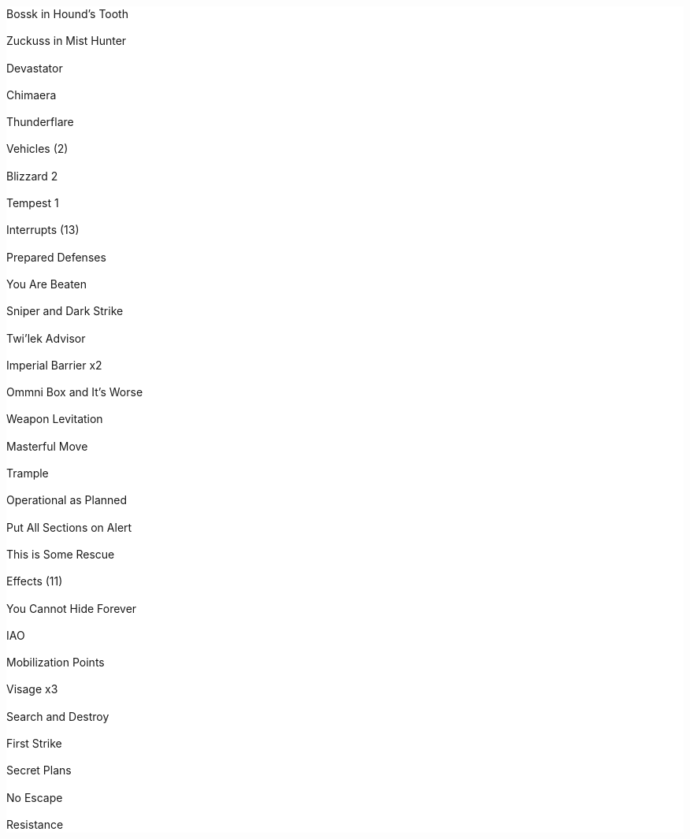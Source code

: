 
Bossk in Hound’s Tooth

Zuckuss in Mist Hunter

Devastator

Chimaera

Thunderflare


Vehicles (2)


Blizzard 2

Tempest 1


Interrupts (13)


Prepared Defenses

You Are Beaten

Sniper and Dark Strike

Twi’lek Advisor

Imperial Barrier x2

Ommni Box and It’s Worse

Weapon Levitation

Masterful Move

Trample

Operational as Planned

Put All Sections on Alert

This is Some Rescue


Effects (11)


You Cannot Hide Forever

IAO

Mobilization Points

Visage x3

Search and Destroy

First Strike

Secret Plans

No Escape

Resistance
